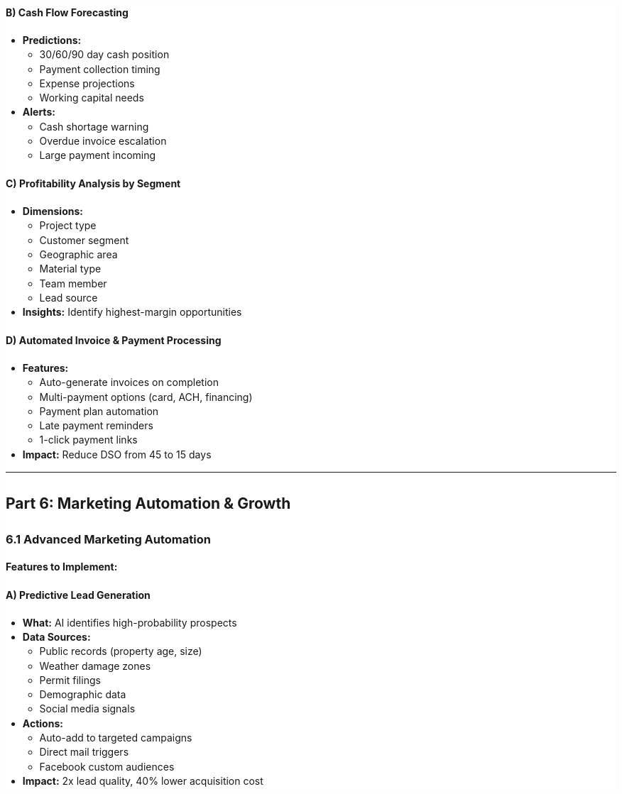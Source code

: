 #### B) Cash Flow Forecasting
- **Predictions:**
  - 30/60/90 day cash position
  - Payment collection timing
  - Expense projections
  - Working capital needs
- **Alerts:**
  - Cash shortage warning
  - Overdue invoice escalation
  - Large payment incoming

#### C) Profitability Analysis by Segment
- **Dimensions:**
  - Project type
  - Customer segment
  - Geographic area
  - Material type
  - Team member
  - Lead source
- **Insights:** Identify highest-margin opportunities

#### D) Automated Invoice & Payment Processing
- **Features:**
  - Auto-generate invoices on completion
  - Multi-payment options (card, ACH, financing)
  - Payment plan automation
  - Late payment reminders
  - 1-click payment links
- **Impact:** Reduce DSO from 45 to 15 days

---

## Part 6: Marketing Automation & Growth

### 6.1 Advanced Marketing Automation

**Features to Implement:**

#### A) Predictive Lead Generation
- **What:** AI identifies high-probability prospects
- **Data Sources:**
  - Public records (property age, size)
  - Weather damage zones
  - Permit filings
  - Demographic data
  - Social media signals
- **Actions:**
  - Auto-add to targeted campaigns
  - Direct mail triggers
  - Facebook custom audiences
- **Impact:** 2x lead quality, 40% lower acquisition cost
